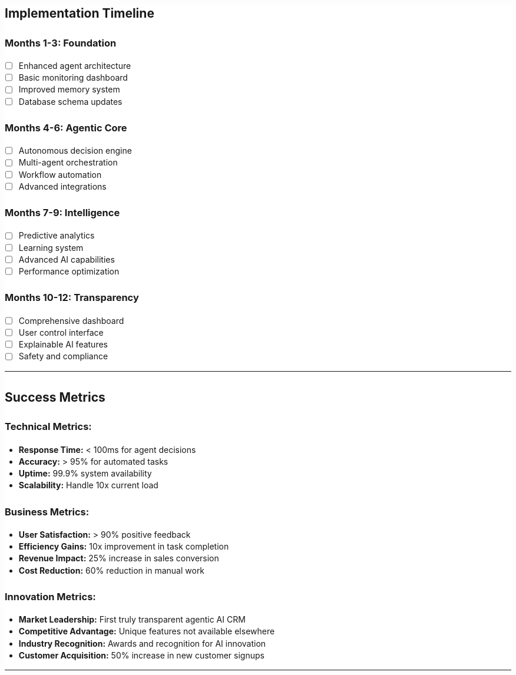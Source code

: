 
## Implementation Timeline

### Months 1-3: Foundation
- [ ] Enhanced agent architecture
- [ ] Basic monitoring dashboard
- [ ] Improved memory system
- [ ] Database schema updates

### Months 4-6: Agentic Core
- [ ] Autonomous decision engine
- [ ] Multi-agent orchestration
- [ ] Workflow automation
- [ ] Advanced integrations

### Months 7-9: Intelligence
- [ ] Predictive analytics
- [ ] Learning system
- [ ] Advanced AI capabilities
- [ ] Performance optimization

### Months 10-12: Transparency
- [ ] Comprehensive dashboard
- [ ] User control interface
- [ ] Explainable AI features
- [ ] Safety and compliance

---

## Success Metrics

### Technical Metrics:
- **Response Time:** < 100ms for agent decisions
- **Accuracy:** > 95% for automated tasks
- **Uptime:** 99.9% system availability
- **Scalability:** Handle 10x current load

### Business Metrics:
- **User Satisfaction:** > 90% positive feedback
- **Efficiency Gains:** 10x improvement in task completion
- **Revenue Impact:** 25% increase in sales conversion
- **Cost Reduction:** 60% reduction in manual work

### Innovation Metrics:
- **Market Leadership:** First truly transparent agentic AI CRM
- **Competitive Advantage:** Unique features not available elsewhere
- **Industry Recognition:** Awards and recognition for AI innovation
- **Customer Acquisition:** 50% increase in new customer signups

---
